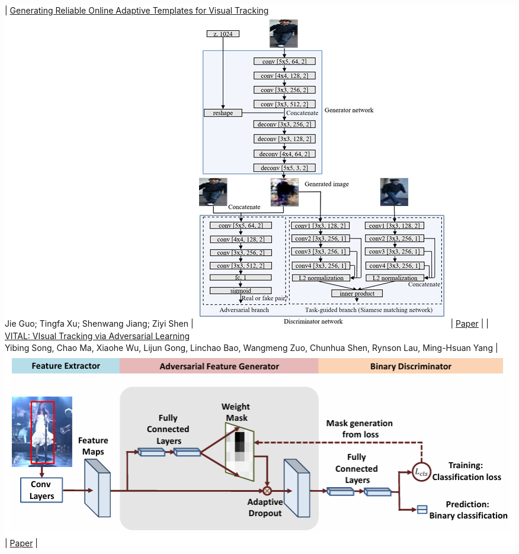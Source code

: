 | [Generating Reliable Online Adaptive Templates for Visual Tracking](https://ieeexplore.ieee.org/document/8451440) <br/> Jie Guo; Tingfa Xu; Shenwang Jiang; Ziyi Shen | ![image](README.assets/53.png) | [Paper](https://ieeexplore.ieee.org/document/8451440)        |
| [VITAL: VIsual Tracking via Adversarial Learning](https://arxiv.org/abs/1804.04273) <br/> Yibing Song, Chao Ma, Xiaohe Wu, Lijun Gong, Linchao Bao, Wangmeng Zuo, Chunhua Shen, Rynson Lau, Ming-Hsuan Yang | ![image](README.assets/54.png) | [Paper](https://arxiv.org/abs/1804.04273)                    |
